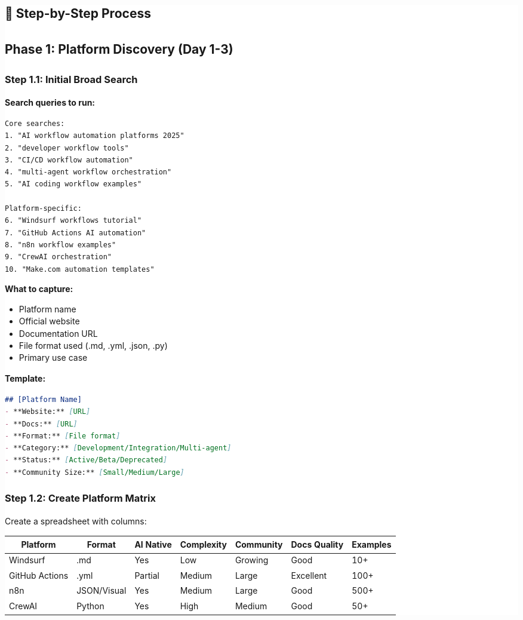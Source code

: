 
## 📝 Step-by-Step Process

## Phase 1: Platform Discovery (Day 1-3)

### Step 1.1: Initial Broad Search

**Search queries to run:**

```
Core searches:
1. "AI workflow automation platforms 2025"
2. "developer workflow tools"
3. "CI/CD workflow automation"
4. "multi-agent workflow orchestration"
5. "AI coding workflow examples"

Platform-specific:
6. "Windsurf workflows tutorial"
7. "GitHub Actions AI automation"
8. "n8n workflow examples"
9. "CrewAI orchestration"
10. "Make.com automation templates"
```

**What to capture:**
- Platform name
- Official website
- Documentation URL
- File format used (.md, .yml, .json, .py)
- Primary use case

**Template:**
```markdown
## [Platform Name]
- **Website:** [URL]
- **Docs:** [URL]
- **Format:** [File format]
- **Category:** [Development/Integration/Multi-agent]
- **Status:** [Active/Beta/Deprecated]
- **Community Size:** [Small/Medium/Large]
```

### Step 1.2: Create Platform Matrix

Create a spreadsheet with columns:

| Platform | Format | AI Native | Complexity | Community | Docs Quality | Examples |
|----------|--------|-----------|------------|-----------|--------------|----------|
| Windsurf | .md | Yes | Low | Growing | Good | 10+ |
| GitHub Actions | .yml | Partial | Medium | Large | Excellent | 100+ |
| n8n | JSON/Visual | Yes | Medium | Large | Good | 500+ |
| CrewAI | Python | Yes | High | Medium | Good | 50+ |
